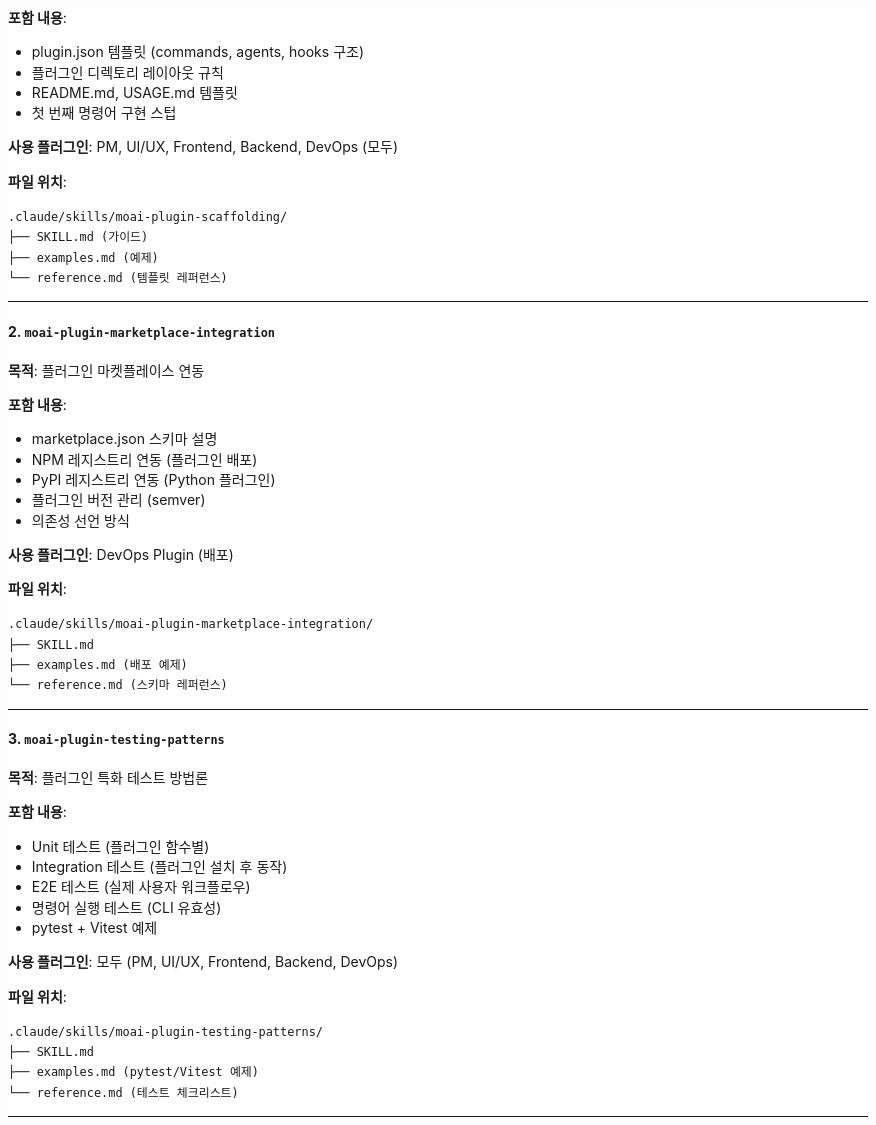 **포함 내용**:
- plugin.json 템플릿 (commands, agents, hooks 구조)
- 플러그인 디렉토리 레이아웃 규칙
- README.md, USAGE.md 템플릿
- 첫 번째 명령어 구현 스텁

**사용 플러그인**: PM, UI/UX, Frontend, Backend, DevOps (모두)

**파일 위치**:
```
.claude/skills/moai-plugin-scaffolding/
├── SKILL.md (가이드)
├── examples.md (예제)
└── reference.md (템플릿 레퍼런스)
```

---

#### 2. `moai-plugin-marketplace-integration`
**목적**: 플러그인 마켓플레이스 연동

**포함 내용**:
- marketplace.json 스키마 설명
- NPM 레지스트리 연동 (플러그인 배포)
- PyPI 레지스트리 연동 (Python 플러그인)
- 플러그인 버전 관리 (semver)
- 의존성 선언 방식

**사용 플러그인**: DevOps Plugin (배포)

**파일 위치**:
```
.claude/skills/moai-plugin-marketplace-integration/
├── SKILL.md
├── examples.md (배포 예제)
└── reference.md (스키마 레퍼런스)
```

---

#### 3. `moai-plugin-testing-patterns`
**목적**: 플러그인 특화 테스트 방법론

**포함 내용**:
- Unit 테스트 (플러그인 함수별)
- Integration 테스트 (플러그인 설치 후 동작)
- E2E 테스트 (실제 사용자 워크플로우)
- 명령어 실행 테스트 (CLI 유효성)
- pytest + Vitest 예제

**사용 플러그인**: 모두 (PM, UI/UX, Frontend, Backend, DevOps)

**파일 위치**:
```
.claude/skills/moai-plugin-testing-patterns/
├── SKILL.md
├── examples.md (pytest/Vitest 예제)
└── reference.md (테스트 체크리스트)
```

---